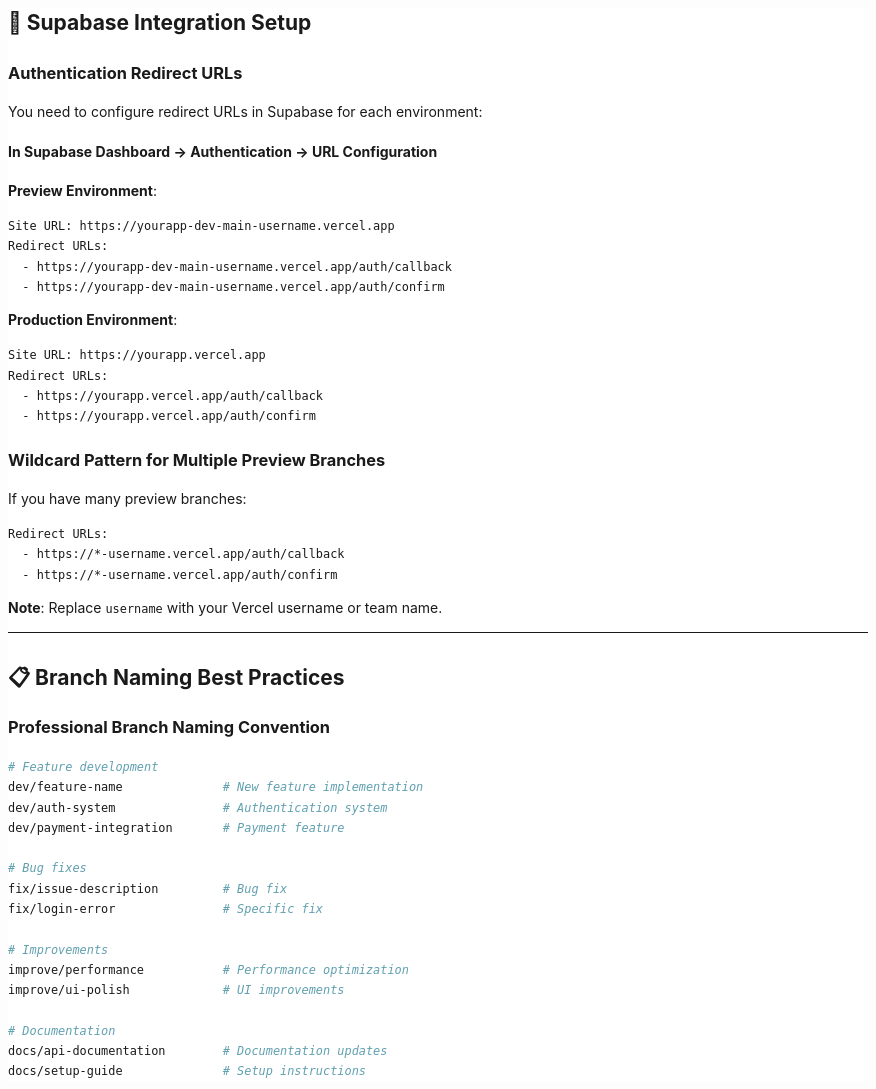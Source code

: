 
## 🔐 Supabase Integration Setup

### Authentication Redirect URLs

You need to configure redirect URLs in Supabase for each environment:

#### In Supabase Dashboard → Authentication → URL Configuration

**Preview Environment**:
```
Site URL: https://yourapp-dev-main-username.vercel.app
Redirect URLs:
  - https://yourapp-dev-main-username.vercel.app/auth/callback
  - https://yourapp-dev-main-username.vercel.app/auth/confirm
```

**Production Environment**:
```
Site URL: https://yourapp.vercel.app
Redirect URLs:
  - https://yourapp.vercel.app/auth/callback
  - https://yourapp.vercel.app/auth/confirm
```

### Wildcard Pattern for Multiple Preview Branches

If you have many preview branches:
```
Redirect URLs:
  - https://*-username.vercel.app/auth/callback
  - https://*-username.vercel.app/auth/confirm
```

**Note**: Replace `username` with your Vercel username or team name.

---

## 📋 Branch Naming Best Practices

### Professional Branch Naming Convention

```bash
# Feature development
dev/feature-name              # New feature implementation
dev/auth-system               # Authentication system
dev/payment-integration       # Payment feature

# Bug fixes
fix/issue-description         # Bug fix
fix/login-error               # Specific fix

# Improvements
improve/performance           # Performance optimization
improve/ui-polish             # UI improvements

# Documentation
docs/api-documentation        # Documentation updates
docs/setup-guide              # Setup instructions
```
